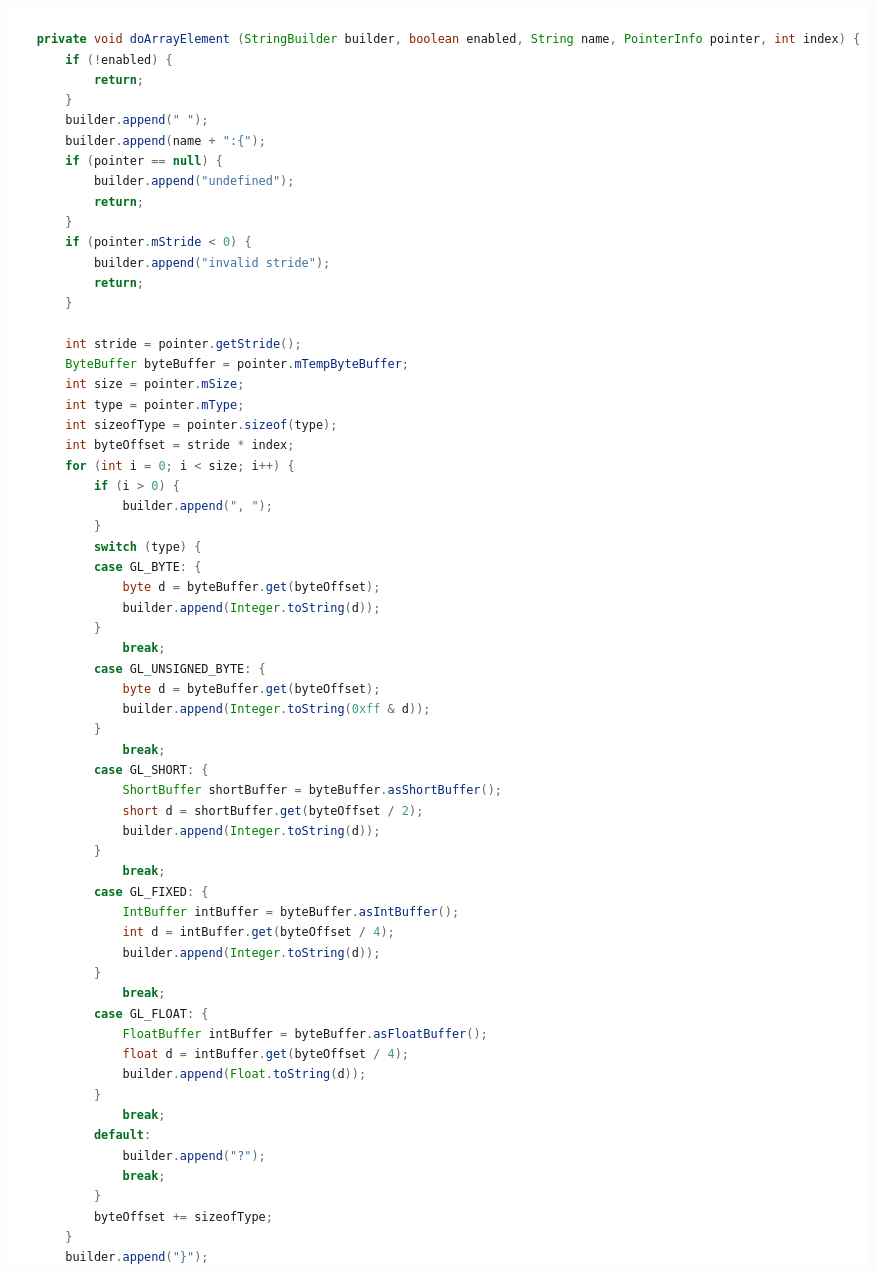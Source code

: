 ```java

	private void doArrayElement (StringBuilder builder, boolean enabled, String name, PointerInfo pointer, int index) {
		if (!enabled) {
			return;
		}
		builder.append(" ");
		builder.append(name + ":{");
		if (pointer == null) {
			builder.append("undefined");
			return;
		}
		if (pointer.mStride < 0) {
			builder.append("invalid stride");
			return;
		}

		int stride = pointer.getStride();
		ByteBuffer byteBuffer = pointer.mTempByteBuffer;
		int size = pointer.mSize;
		int type = pointer.mType;
		int sizeofType = pointer.sizeof(type);
		int byteOffset = stride * index;
		for (int i = 0; i < size; i++) {
			if (i > 0) {
				builder.append(", ");
			}
			switch (type) {
			case GL_BYTE: {
				byte d = byteBuffer.get(byteOffset);
				builder.append(Integer.toString(d));
			}
				break;
			case GL_UNSIGNED_BYTE: {
				byte d = byteBuffer.get(byteOffset);
				builder.append(Integer.toString(0xff & d));
			}
				break;
			case GL_SHORT: {
				ShortBuffer shortBuffer = byteBuffer.asShortBuffer();
				short d = shortBuffer.get(byteOffset / 2);
				builder.append(Integer.toString(d));
			}
				break;
			case GL_FIXED: {
				IntBuffer intBuffer = byteBuffer.asIntBuffer();
				int d = intBuffer.get(byteOffset / 4);
				builder.append(Integer.toString(d));
			}
				break;
			case GL_FLOAT: {
				FloatBuffer intBuffer = byteBuffer.asFloatBuffer();
				float d = intBuffer.get(byteOffset / 4);
				builder.append(Float.toString(d));
			}
				break;
			default:
				builder.append("?");
				break;
			}
			byteOffset += sizeofType;
		}
		builder.append("}");
```